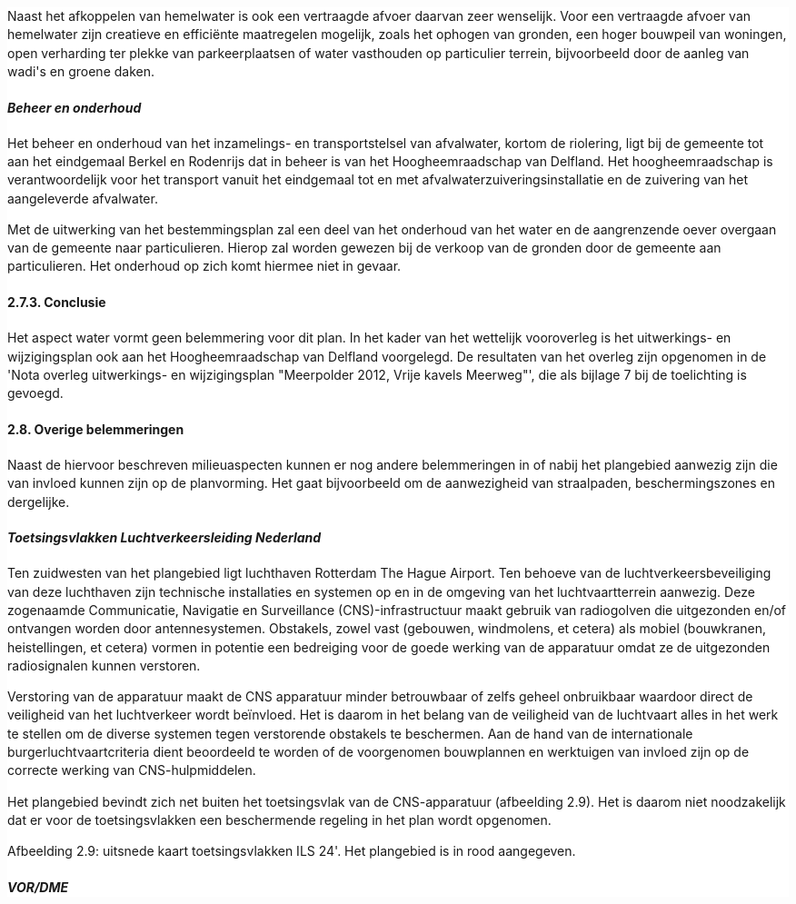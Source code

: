 Naast het afkoppelen van hemelwater is ook een vertraagde afvoer daarvan zeer wenselijk. Voor een vertraagde afvoer van hemelwater zijn creatieve en efficiënte maatregelen mogelijk, zoals het ophogen van gronden, een hoger bouwpeil van woningen, open verharding ter plekke van parkeerplaatsen of water vasthouden op particulier terrein, bijvoorbeeld door de aanleg van wadi's en groene daken.

#### *Beheer en onderhoud*

Het beheer en onderhoud van het inzamelings- en transportstelsel van afvalwater, kortom de riolering, ligt bij de gemeente tot aan het eindgemaal Berkel en Rodenrijs dat in beheer is van het Hoogheemraadschap van Delfland. Het hoogheemraadschap is verantwoordelijk voor het transport vanuit het eindgemaal tot en met afvalwaterzuiveringsinstallatie en de zuivering van het aangeleverde afvalwater.

Met de uitwerking van het bestemmingsplan zal een deel van het onderhoud van het water en de aangrenzende oever overgaan van de gemeente naar particulieren. Hierop zal worden gewezen bij de verkoop van de gronden door de gemeente aan particulieren. Het onderhoud op zich komt hiermee niet in gevaar.

#### **2.7.3. Conclusie**

Het aspect water vormt geen belemmering voor dit plan. In het kader van het wettelijk vooroverleg is het uitwerkings- en wijzigingsplan ook aan het Hoogheemraadschap van Delfland voorgelegd. De resultaten van het overleg zijn opgenomen in de 'Nota overleg uitwerkings- en wijzigingsplan "Meerpolder 2012, Vrije kavels Meerweg"', die als bijlage 7 bij de toelichting is gevoegd.

#### <span id="page-43-0"></span>**2.8. Overige belemmeringen**

Naast de hiervoor beschreven milieuaspecten kunnen er nog andere belemmeringen in of nabij het plangebied aanwezig zijn die van invloed kunnen zijn op de planvorming. Het gaat bijvoorbeeld om de aanwezigheid van straalpaden, beschermingszones en dergelijke.

#### *Toetsingsvlakken Luchtverkeersleiding Nederland*

Ten zuidwesten van het plangebied ligt luchthaven Rotterdam The Hague Airport. Ten behoeve van de luchtverkeersbeveiliging van deze luchthaven zijn technische installaties en systemen op en in de omgeving van het luchtvaartterrein aanwezig. Deze zogenaamde Communicatie, Navigatie en Surveillance (CNS)-infrastructuur maakt gebruik van radiogolven die uitgezonden en/of ontvangen worden door antennesystemen. Obstakels, zowel vast (gebouwen, windmolens, et cetera) als mobiel (bouwkranen, heistellingen, et cetera) vormen in potentie een bedreiging voor de goede werking van de apparatuur omdat ze de uitgezonden radiosignalen kunnen verstoren.

Verstoring van de apparatuur maakt de CNS apparatuur minder betrouwbaar of zelfs geheel onbruikbaar waardoor direct de veiligheid van het luchtverkeer wordt beïnvloed. Het is daarom in het belang van de veiligheid van de luchtvaart alles in het werk te stellen om de diverse systemen tegen verstorende obstakels te beschermen. Aan de hand van de internationale burgerluchtvaartcriteria dient beoordeeld te worden of de voorgenomen bouwplannen en werktuigen van invloed zijn op de correcte werking van CNS-hulpmiddelen.

Het plangebied bevindt zich net buiten het toetsingsvlak van de CNS-apparatuur (afbeelding 2.9). Het is daarom niet noodzakelijk dat er voor de toetsingsvlakken een beschermende regeling in het plan wordt opgenomen.

Afbeelding 2.9: uitsnede kaart toetsingsvlakken ILS 24'. Het plangebied is in rood aangegeven.

#### *VOR/DME*
